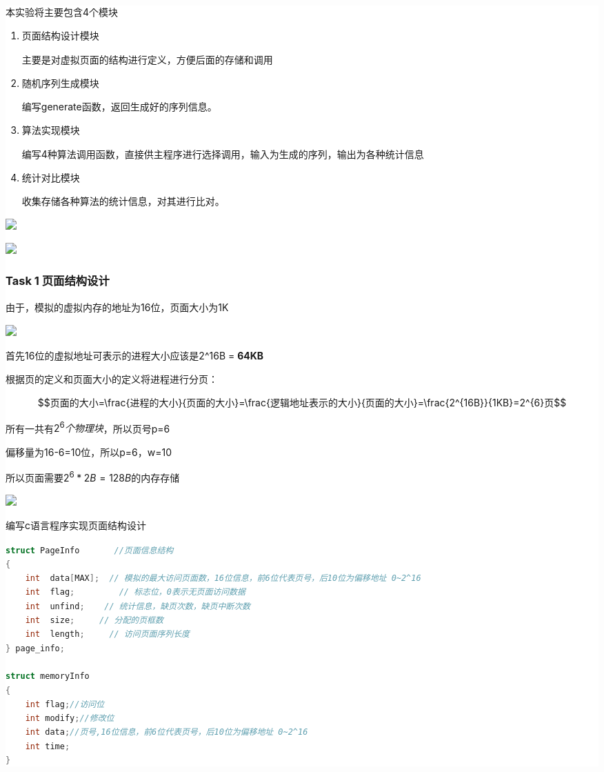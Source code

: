 

本实验将主要包含4个模块

1. 页面结构设计模块

   主要是对虚拟页面的结构进行定义，方便后面的存储和调用

2. 随机序列生成模块

   编写generate函数，返回生成好的序列信息。

3. 算法实现模块

   编写4种算法调用函数，直接供主程序进行选择调用，输入为生成的序列，输出为各种统计信息

4. 统计对比模块

   收集存储各种算法的统计信息，对其进行比对。

![](https://neoyanghc-picture.oss-cn-beijing.aliyuncs.com/20190519170801.png)

![](https://neoyanghc-picture.oss-cn-beijing.aliyuncs.com/20190523163651.png)

### Task 1 页面结构设计

由于，模拟的虚拟内存的地址为16位，页面大小为1K

![](https://neoyanghc-picture.oss-cn-beijing.aliyuncs.com/20190519162658.png)

首先16位的虚拟地址可表示的进程大小应该是2^16B = **64KB**

根据页的定义和页面大小的定义将进程进行分页：

$$页面的大小=\frac{进程的大小}{页面的大小}=\frac{逻辑地址表示的大小}{页面的大小}=\frac{2^{16B}}{1KB}=2^{6}页​$$

所有一共有$2^{6}个物理块​$，所以页号p=6

偏移量为16-6=10位，所以p=6，w=10

所以页面需要$2^{6}*2B=128B​$的内存存储

![](https://neoyanghc-picture.oss-cn-beijing.aliyuncs.com/20190519155727.png)

编写c语言程序实现页面结构设计

```c
struct PageInfo       //页面信息结构
{
	int  data[MAX];  // 模拟的最大访问页面数，16位信息，前6位代表页号，后10位为偏移地址 0~2^16
	int  flag;         // 标志位，0表示无页面访问数据
	int  unfind;    // 统计信息，缺页次数，缺页中断次数
	int  size;     // 分配的页框数
	int  length;     // 访问页面序列长度
} page_info;

struct memoryInfo
{
    int flag;//访问位
    int modify;//修改位
    int data;//页号,16位信息，前6位代表页号，后10位为偏移地址 0~2^16
    int time;
}
```
